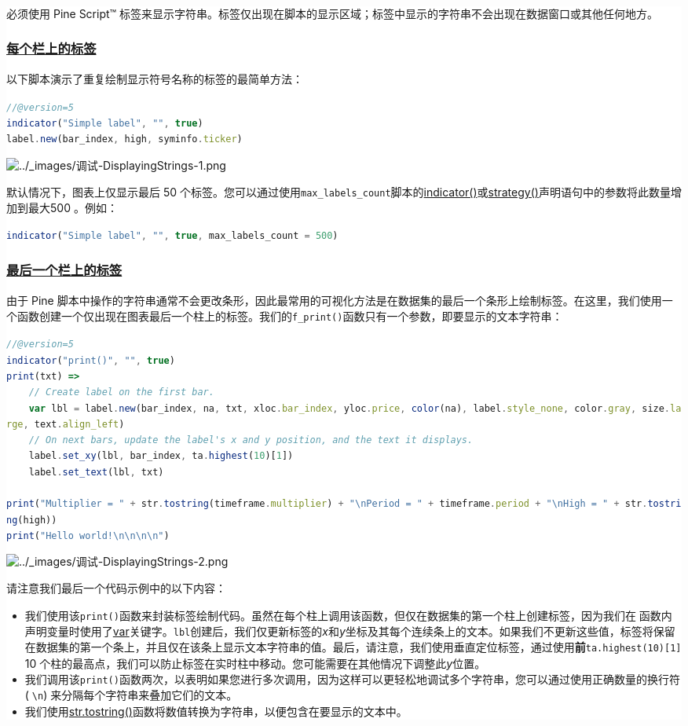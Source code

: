 必须使用 Pine Script™ 标签来显示字符串。标签仅出现在脚本的显示区域；标签中显示的字符串不会出现在数据窗口或其他任何地方。

### [每个栏上的标签](https://www.tradingview.com/pine-script-docs/en/v5/writing/Debugging.html#id7)

以下脚本演示了重复绘制显示符号名称的标签的最简单方法：

```javascript
//@version=5
indicator("Simple label", "", true)
label.new(bar_index, high, syminfo.ticker)
```

![../_images/调试-DisplayingStrings-1.png](https://www.tradingview.com/pine-script-docs/en/v5/_images/Debugging-DisplayingStrings-1.png)

默认情况下，图表上仅显示最后 50 个标签。您可以通过使用`max_labels_count`脚本的[indicator()](https://www.tradingview.com/pine-script-reference/v5/#fun_indicator)或[strategy()](https://www.tradingview.com/pine-script-reference/v5/#fun_strategy)声明语句中的参数将此数量增加到最大500 。例如：

```javascript
indicator("Simple label", "", true, max_labels_count = 500)
```

### [最后一个栏上的标签](https://www.tradingview.com/pine-script-docs/en/v5/writing/Debugging.html#id8)

由于 Pine 脚本中操作的字符串通常不会更改条形，因此最常用的可视化方法是在数据集的最后一个条形上绘制标签。在这里，我们使用一个函数创建一个仅出现在图表最后一个柱上的标签。我们的`f_print()`函数只有一个参数，即要显示的文本字符串：

```javascript
//@version=5
indicator("print()", "", true)
print(txt) =>
    // Create label on the first bar.
    var lbl = label.new(bar_index, na, txt, xloc.bar_index, yloc.price, color(na), label.style_none, color.gray, size.large, text.align_left)
    // On next bars, update the label's x and y position, and the text it displays.
    label.set_xy(lbl, bar_index, ta.highest(10)[1])
    label.set_text(lbl, txt)

print("Multiplier = " + str.tostring(timeframe.multiplier) + "\nPeriod = " + timeframe.period + "\nHigh = " + str.tostring(high))
print("Hello world!\n\n\n\n")
```

![../_images/调试-DisplayingStrings-2.png](https://www.tradingview.com/pine-script-docs/en/v5/_images/Debugging-DisplayingStrings-2.png)

请注意我们最后一个代码示例中的以下内容：

- 我们使用该`print()`函数来封装标签绘制代码。虽然在每个柱上调用该函数，但仅在数据集的第一个柱上创建标签，因为我们在 函数内声明变量时使用了[var](https://www.tradingview.com/pine-script-reference/v5/#op_var)关键字。`lbl`创建后，我们仅更新标签的*x*和*y*坐标及其每个连续条上的文本。如果我们不更新这些值，标签将保留在数据集的第一个条上，并且仅在该条上显示文本字符串的值。最后，请注意，我们使用垂直定位标签，通过使用**前**`ta.highest(10)[1]`10 个柱的最高点，我们可以防止标签在实时柱中移动。您可能需要在其他情况下调整此*y*位置。
- 我们调用该`print()`函数两次，以表明如果您进行多次调用，因为这样可以更轻松地调试多个字符串，您可以通过使用正确数量的换行符 ( `\n`) 来分隔每个字符串来叠加它们的文本。
- 我们使用[str.tostring()](https://www.tradingview.com/pine-script-reference/v5/#fun_str{dot}tostring)函数将数值转换为字符串，以便包含在要显示的文本中。
